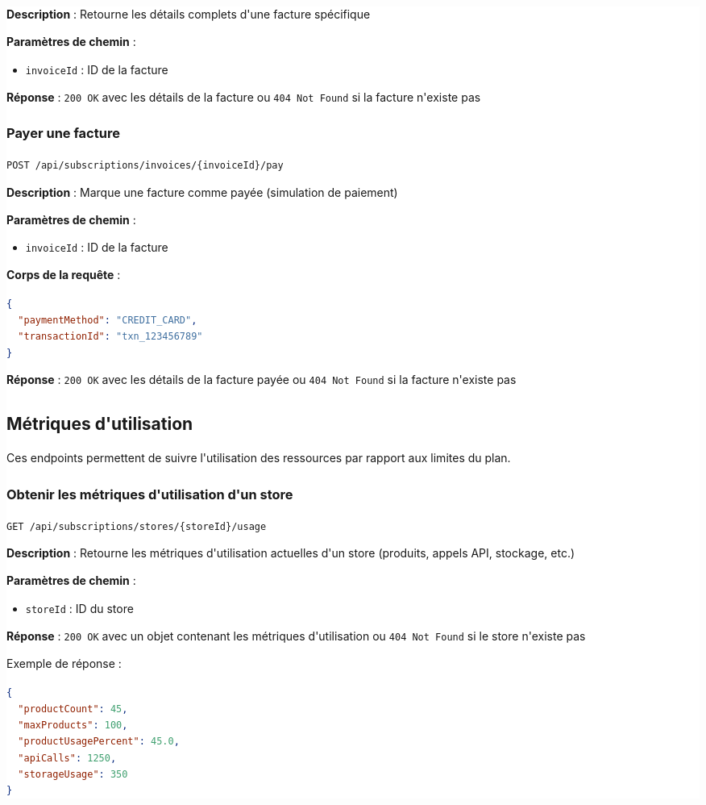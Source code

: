**Description** : Retourne les détails complets d'une facture spécifique

**Paramètres de chemin** :
- `invoiceId` : ID de la facture

**Réponse** : `200 OK` avec les détails de la facture ou `404 Not Found` si la facture n'existe pas

### Payer une facture

```
POST /api/subscriptions/invoices/{invoiceId}/pay
```

**Description** : Marque une facture comme payée (simulation de paiement)

**Paramètres de chemin** :
- `invoiceId` : ID de la facture

**Corps de la requête** :
```json
{
  "paymentMethod": "CREDIT_CARD",
  "transactionId": "txn_123456789"
}
```

**Réponse** : `200 OK` avec les détails de la facture payée ou `404 Not Found` si la facture n'existe pas

## Métriques d'utilisation

Ces endpoints permettent de suivre l'utilisation des ressources par rapport aux limites du plan.

### Obtenir les métriques d'utilisation d'un store

```
GET /api/subscriptions/stores/{storeId}/usage
```

**Description** : Retourne les métriques d'utilisation actuelles d'un store (produits, appels API, stockage, etc.)

**Paramètres de chemin** :
- `storeId` : ID du store

**Réponse** : `200 OK` avec un objet contenant les métriques d'utilisation ou `404 Not Found` si le store n'existe pas

Exemple de réponse :
```json
{
  "productCount": 45,
  "maxProducts": 100,
  "productUsagePercent": 45.0,
  "apiCalls": 1250,
  "storageUsage": 350
}
```
